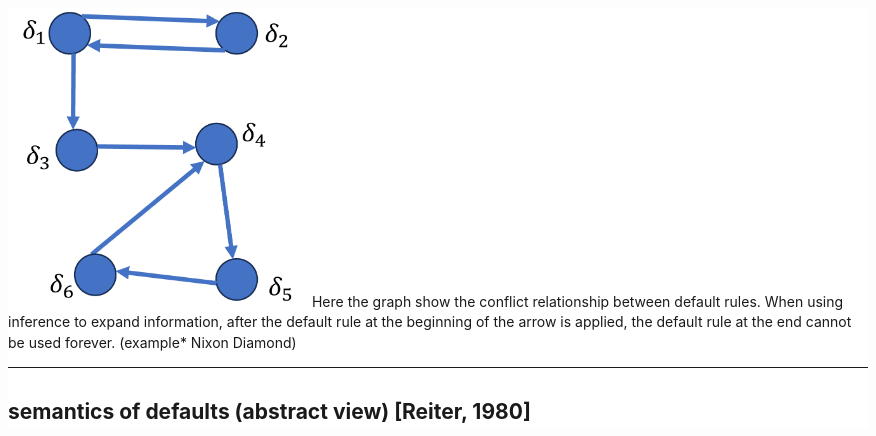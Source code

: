 <img src="./asserts/001.png" style="width:300px;margin-left: auto;margin-right: auto;">
Here the graph show the conflict relationship between default rules. When using inference to expand information, after the default rule at the beginning of the arrow is applied, the default rule at the end cannot be used forever. (example* Nixon Diamond)

---

## semantics of defaults (abstract view) [Reiter, 1980]
